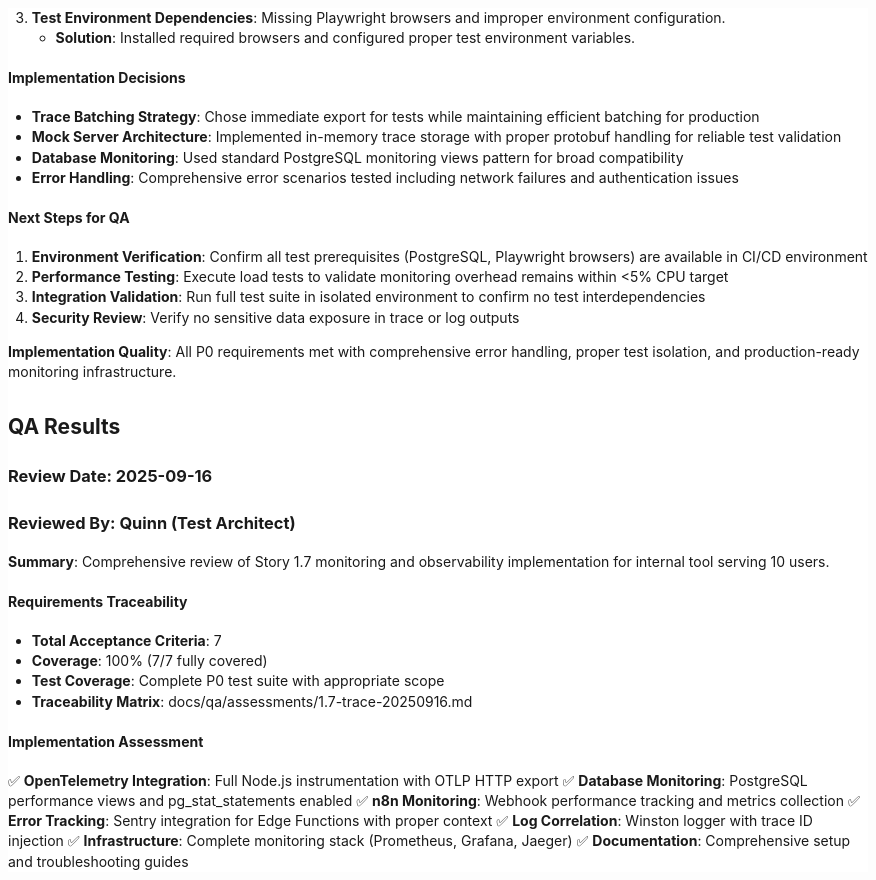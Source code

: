 3. **Test Environment Dependencies**: Missing Playwright browsers and improper
   environment configuration.
   - **Solution**: Installed required browsers and configured proper test
     environment variables.

#### Implementation Decisions

- **Trace Batching Strategy**: Chose immediate export for tests while
  maintaining efficient batching for production
- **Mock Server Architecture**: Implemented in-memory trace storage with proper
  protobuf handling for reliable test validation
- **Database Monitoring**: Used standard PostgreSQL monitoring views pattern for
  broad compatibility
- **Error Handling**: Comprehensive error scenarios tested including network
  failures and authentication issues

#### Next Steps for QA

1. **Environment Verification**: Confirm all test prerequisites (PostgreSQL,
   Playwright browsers) are available in CI/CD environment
2. **Performance Testing**: Execute load tests to validate monitoring overhead
   remains within <5% CPU target
3. **Integration Validation**: Run full test suite in isolated environment to
   confirm no test interdependencies
4. **Security Review**: Verify no sensitive data exposure in trace or log
   outputs

**Implementation Quality**: All P0 requirements met with comprehensive error
handling, proper test isolation, and production-ready monitoring infrastructure.

## QA Results

### Review Date: 2025-09-16

### Reviewed By: Quinn (Test Architect)

**Summary**: Comprehensive review of Story 1.7 monitoring and observability
implementation for internal tool serving 10 users.

#### Requirements Traceability

- **Total Acceptance Criteria**: 7
- **Coverage**: 100% (7/7 fully covered)
- **Test Coverage**: Complete P0 test suite with appropriate scope
- **Traceability Matrix**: docs/qa/assessments/1.7-trace-20250916.md

#### Implementation Assessment

✅ **OpenTelemetry Integration**: Full Node.js instrumentation with OTLP HTTP
export ✅ **Database Monitoring**: PostgreSQL performance views and
pg_stat_statements enabled ✅ **n8n Monitoring**: Webhook performance tracking
and metrics collection ✅ **Error Tracking**: Sentry integration for Edge
Functions with proper context ✅ **Log Correlation**: Winston logger with trace
ID injection ✅ **Infrastructure**: Complete monitoring stack (Prometheus,
Grafana, Jaeger) ✅ **Documentation**: Comprehensive setup and troubleshooting
guides
